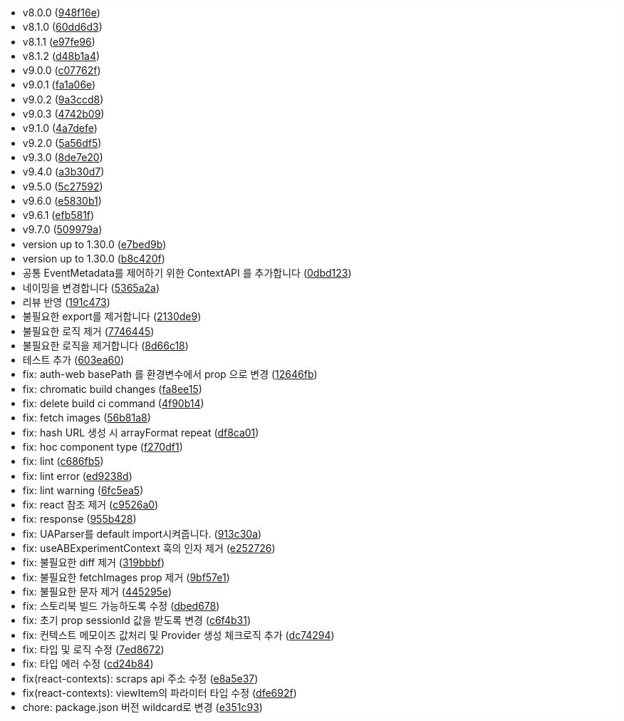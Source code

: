 - v8.0.0 ([948f16e](https://github.com/titicacadev/triple-frontend/commit/948f16e))
- v8.1.0 ([60dd6d3](https://github.com/titicacadev/triple-frontend/commit/60dd6d3))
- v8.1.1 ([e97fe96](https://github.com/titicacadev/triple-frontend/commit/e97fe96))
- v8.1.2 ([d48b1a4](https://github.com/titicacadev/triple-frontend/commit/d48b1a4))
- v9.0.0 ([c07762f](https://github.com/titicacadev/triple-frontend/commit/c07762f))
- v9.0.1 ([fa1a06e](https://github.com/titicacadev/triple-frontend/commit/fa1a06e))
- v9.0.2 ([9a3ccd8](https://github.com/titicacadev/triple-frontend/commit/9a3ccd8))
- v9.0.3 ([4742b09](https://github.com/titicacadev/triple-frontend/commit/4742b09))
- v9.1.0 ([4a7defe](https://github.com/titicacadev/triple-frontend/commit/4a7defe))
- v9.2.0 ([5a56df5](https://github.com/titicacadev/triple-frontend/commit/5a56df5))
- v9.3.0 ([8de7e20](https://github.com/titicacadev/triple-frontend/commit/8de7e20))
- v9.4.0 ([a3b30d7](https://github.com/titicacadev/triple-frontend/commit/a3b30d7))
- v9.5.0 ([5c27592](https://github.com/titicacadev/triple-frontend/commit/5c27592))
- v9.6.0 ([e5830b1](https://github.com/titicacadev/triple-frontend/commit/e5830b1))
- v9.6.1 ([efb581f](https://github.com/titicacadev/triple-frontend/commit/efb581f))
- v9.7.0 ([509979a](https://github.com/titicacadev/triple-frontend/commit/509979a))
- version up to 1.30.0 ([e7bed9b](https://github.com/titicacadev/triple-frontend/commit/e7bed9b))
- version up to 1.30.0 ([b8c420f](https://github.com/titicacadev/triple-frontend/commit/b8c420f))
- 공통 EventMetadata를 제어하기 위한 ContextAPI 를 추가합니다 ([0dbd123](https://github.com/titicacadev/triple-frontend/commit/0dbd123))
- 네이밍을 변경합니다 ([5365a2a](https://github.com/titicacadev/triple-frontend/commit/5365a2a))
- 리뷰 반영 ([191c473](https://github.com/titicacadev/triple-frontend/commit/191c473))
- 불필요한 export를 제거합니다 ([2130de9](https://github.com/titicacadev/triple-frontend/commit/2130de9))
- 불필요한 로직 제거 ([7746445](https://github.com/titicacadev/triple-frontend/commit/7746445))
- 불필요한 로직을 제거합니다 ([8d66c18](https://github.com/titicacadev/triple-frontend/commit/8d66c18))
- 테스트 추가 ([603ea60](https://github.com/titicacadev/triple-frontend/commit/603ea60))
- fix: auth-web basePath 를 환경변수에서 prop 으로 변경 ([12646fb](https://github.com/titicacadev/triple-frontend/commit/12646fb))
- fix: chromatic build changes ([fa8ee15](https://github.com/titicacadev/triple-frontend/commit/fa8ee15))
- fix: delete build ci command ([4f90b14](https://github.com/titicacadev/triple-frontend/commit/4f90b14))
- fix: fetch images ([56b81a8](https://github.com/titicacadev/triple-frontend/commit/56b81a8))
- fix: hash URL 생성 시 arrayFormat repeat ([df8ca01](https://github.com/titicacadev/triple-frontend/commit/df8ca01))
- fix: hoc component type ([f270df1](https://github.com/titicacadev/triple-frontend/commit/f270df1))
- fix: lint ([c686fb5](https://github.com/titicacadev/triple-frontend/commit/c686fb5))
- fix: lint error ([ed9238d](https://github.com/titicacadev/triple-frontend/commit/ed9238d))
- fix: lint warning ([6fc5ea5](https://github.com/titicacadev/triple-frontend/commit/6fc5ea5))
- fix: react 참조 제거 ([c9526a0](https://github.com/titicacadev/triple-frontend/commit/c9526a0))
- fix: response ([955b428](https://github.com/titicacadev/triple-frontend/commit/955b428))
- fix: UAParser를 default import시켜줍니다. ([913c30a](https://github.com/titicacadev/triple-frontend/commit/913c30a))
- fix: useABExperimentContext 훅의 인자 제거 ([e252726](https://github.com/titicacadev/triple-frontend/commit/e252726))
- fix: 불필요한 diff 제거 ([319bbbf](https://github.com/titicacadev/triple-frontend/commit/319bbbf))
- fix: 불필요한 fetchImages prop 제거 ([9bf57e1](https://github.com/titicacadev/triple-frontend/commit/9bf57e1))
- fix: 불필요한 문자 제거 ([445295e](https://github.com/titicacadev/triple-frontend/commit/445295e))
- fix: 스토리북 빌드 가능하도록 수정 ([dbed678](https://github.com/titicacadev/triple-frontend/commit/dbed678))
- fix: 초기 prop sessionId 값을 받도록 변경 ([c6f4b31](https://github.com/titicacadev/triple-frontend/commit/c6f4b31))
- fix: 컨텍스트 메모이즈 값처리 및 Provider 생성 체크로직 추가 ([dc74294](https://github.com/titicacadev/triple-frontend/commit/dc74294))
- fix: 타입 및 로직 수정 ([7ed8672](https://github.com/titicacadev/triple-frontend/commit/7ed8672))
- fix: 타입 에러 수정 ([cd24b84](https://github.com/titicacadev/triple-frontend/commit/cd24b84))
- fix(react-contexts): scraps api 주소 수정 ([e8a5e37](https://github.com/titicacadev/triple-frontend/commit/e8a5e37))
- fix(react-contexts): viewItem의 파라미터 타입 수정 ([dfe692f](https://github.com/titicacadev/triple-frontend/commit/dfe692f))
- chore: package.json 버전 wildcard로 변경 ([e351c93](https://github.com/titicacadev/triple-frontend/commit/e351c93))